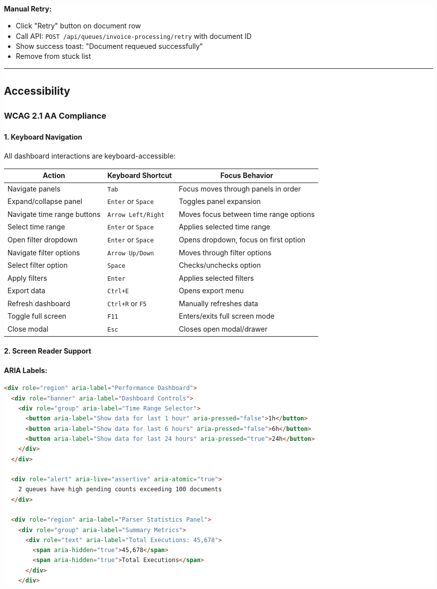 **Manual Retry:**
- Click "Retry" button on document row
- Call API: `POST /api/queues/invoice-processing/retry` with document ID
- Show success toast: "Document requeued successfully"
- Remove from stuck list

---

## Accessibility

### WCAG 2.1 AA Compliance

#### 1. Keyboard Navigation

All dashboard interactions are keyboard-accessible:

| Action | Keyboard Shortcut | Focus Behavior |
|--------|------------------|----------------|
| Navigate panels | `Tab` | Focus moves through panels in order |
| Expand/collapse panel | `Enter` or `Space` | Toggles panel expansion |
| Navigate time range buttons | `Arrow Left/Right` | Moves focus between time range options |
| Select time range | `Enter` or `Space` | Applies selected time range |
| Open filter dropdown | `Enter` or `Space` | Opens dropdown, focus on first option |
| Navigate filter options | `Arrow Up/Down` | Moves through filter options |
| Select filter option | `Space` | Checks/unchecks option |
| Apply filters | `Enter` | Applies selected filters |
| Export data | `Ctrl+E` | Opens export menu |
| Refresh dashboard | `Ctrl+R` or `F5` | Manually refreshes data |
| Toggle full screen | `F11` | Enters/exits full screen mode |
| Close modal | `Esc` | Closes open modal/drawer |

#### 2. Screen Reader Support

**ARIA Labels:**

```html
<div role="region" aria-label="Performance Dashboard">
  <div role="banner" aria-label="Dashboard Controls">
    <div role="group" aria-label="Time Range Selector">
      <button aria-label="Show data for last 1 hour" aria-pressed="false">1h</button>
      <button aria-label="Show data for last 6 hours" aria-pressed="false">6h</button>
      <button aria-label="Show data for last 24 hours" aria-pressed="true">24h</button>
    </div>
  </div>

  <div role="alert" aria-live="assertive" aria-atomic="true">
    2 queues have high pending counts exceeding 100 documents
  </div>

  <div role="region" aria-label="Parser Statistics Panel">
    <div role="group" aria-label="Summary Metrics">
      <div role="text" aria-label="Total Executions: 45,678">
        <span aria-hidden="true">45,678</span>
        <span aria-hidden="true">Total Executions</span>
      </div>
    </div>

```